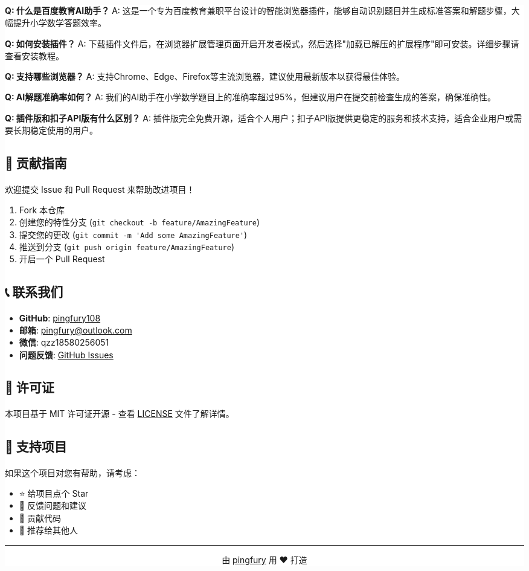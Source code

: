 **Q: 什么是百度教育AI助手？**
A: 这是一个专为百度教育兼职平台设计的智能浏览器插件，能够自动识别题目并生成标准答案和解题步骤，大幅提升小学数学答题效率。

**Q: 如何安装插件？**
A: 下载插件文件后，在浏览器扩展管理页面开启开发者模式，然后选择"加载已解压的扩展程序"即可安装。详细步骤请查看安装教程。

**Q: 支持哪些浏览器？**
A: 支持Chrome、Edge、Firefox等主流浏览器，建议使用最新版本以获得最佳体验。

**Q: AI解题准确率如何？**
A: 我们的AI助手在小学数学题目上的准确率超过95%，但建议用户在提交前检查生成的答案，确保准确性。

**Q: 插件版和扣子API版有什么区别？**
A: 插件版完全免费开源，适合个人用户；扣子API版提供更稳定的服务和技术支持，适合企业用户或需要长期稳定使用的用户。

## 🤝 贡献指南

欢迎提交 Issue 和 Pull Request 来帮助改进项目！

1. Fork 本仓库
2. 创建您的特性分支 (`git checkout -b feature/AmazingFeature`)
3. 提交您的更改 (`git commit -m 'Add some AmazingFeature'`)
4. 推送到分支 (`git push origin feature/AmazingFeature`)
5. 开启一个 Pull Request

## 📞 联系我们

- **GitHub**: [pingfury108](https://github.com/pingfury108)
- **邮箱**: pingfury@outlook.com
- **微信**: qzz18580256051
- **问题反馈**: [GitHub Issues](https://github.com/pingfury108/edu-exp/issues)

## 📄 许可证

本项目基于 MIT 许可证开源 - 查看 [LICENSE](LICENSE) 文件了解详情。

## 🙏 支持项目

如果这个项目对您有帮助，请考虑：

- ⭐ 给项目点个 Star
- 🐛 反馈问题和建议
- 🔀 贡献代码
- 📢 推荐给其他人

---

<div align="center">
  <p>由 <a href="https://github.com/pingfury108">pingfury</a> 用 ❤️ 打造</p>
</div> 